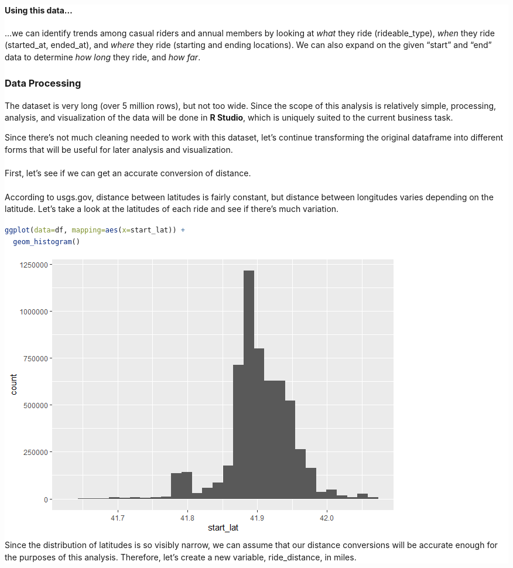 #### Using this data…

…we can identify trends among casual riders and annual members by
looking at *what* they ride (rideable_type), *when* they ride
(started_at, ended_at), and *where* they ride (starting and ending
locations). We can also expand on the given “start” and “end” data to
determine *how long* they ride, and *how far*.

### Data Processing

The dataset is very long (over 5 million rows), but not too wide. Since
the scope of this analysis is relatively simple, processing, analysis,
and visualization of the data will be done in **R Studio**, which is
uniquely suited to the current business task.

Since there’s not much cleaning needed to work with this dataset, let’s
continue transforming the original dataframe into different forms that
will be useful for later analysis and visualization. <br><br> First,
let’s see if we can get an accurate conversion of distance. <br><br>
According to usgs.gov, distance between latitudes is fairly constant,
but distance between longitudes varies depending on the latitude. Let’s
take a look at the latitudes of each ride and see if there’s much
variation.

``` r
ggplot(data=df, mapping=aes(x=start_lat)) +
  geom_histogram()
```

![](Cyclistic-Case-Study_files/figure-gfm/latitude%20check-1.png)
<br> Since the distribution of latitudes is so visibly narrow, we can
assume that our distance conversions will be accurate enough for the
purposes of this analysis. Therefore, let’s create a new variable,
ride_distance, in miles.
